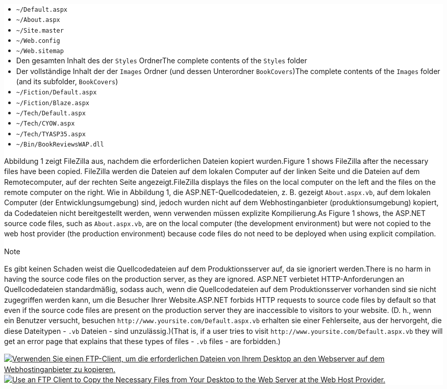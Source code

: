 - `~/Default.aspx`
- `~/About.aspx`
- `~/Site.master`
- `~/Web.config`
- `~/Web.sitemap`
- <span data-ttu-id="2cb5d-145">Den gesamten Inhalt des der `Styles` Ordner</span><span class="sxs-lookup"><span data-stu-id="2cb5d-145">The complete contents of the `Styles` folder</span></span>
- <span data-ttu-id="2cb5d-146">Der vollständige Inhalt der der `Images` Ordner (und dessen Unterordner `BookCovers`)</span><span class="sxs-lookup"><span data-stu-id="2cb5d-146">The complete contents of the `Images` folder (and its subfolder, `BookCovers`)</span></span>
- `~/Fiction/Default.aspx`
- `~/Fiction/Blaze.aspx`
- `~/Tech/Default.aspx`
- `~/Tech/CYOW.aspx`
- `~/Tech/TYASP35.aspx`
- `~/Bin/BookReviewsWAP.dll`

<span data-ttu-id="2cb5d-147">Abbildung 1 zeigt FileZilla aus, nachdem die erforderlichen Dateien kopiert wurden.</span><span class="sxs-lookup"><span data-stu-id="2cb5d-147">Figure 1 shows FileZilla after the necessary files have been copied.</span></span> <span data-ttu-id="2cb5d-148">FileZilla werden die Dateien auf dem lokalen Computer auf der linken Seite und die Dateien auf dem Remotecomputer, auf der rechten Seite angezeigt.</span><span class="sxs-lookup"><span data-stu-id="2cb5d-148">FileZilla displays the files on the local computer on the left and the files on the remote computer on the right.</span></span> <span data-ttu-id="2cb5d-149">Wie in Abbildung 1, die ASP.NET-Quellcodedateien, z. B. gezeigt `About.aspx.vb`, auf dem lokalen Computer (der Entwicklungsumgebung) sind, jedoch wurden nicht auf dem Webhostinganbieter (produktionsumgebung) kopiert, da Codedateien nicht bereitgestellt werden, wenn verwenden müssen explizite Kompilierung.</span><span class="sxs-lookup"><span data-stu-id="2cb5d-149">As Figure 1 shows, the ASP.NET source code files, such as `About.aspx.vb`, are on the local computer (the development environment) but were not copied to the web host provider (the production environment) because code files do not need to be deployed when using explicit compilation.</span></span>

> [!NOTE]
> <span data-ttu-id="2cb5d-150">Es gibt keinen Schaden weist die Quellcodedateien auf dem Produktionsserver auf, da sie ignoriert werden.</span><span class="sxs-lookup"><span data-stu-id="2cb5d-150">There is no harm in having the source code files on the production server, as they are ignored.</span></span> <span data-ttu-id="2cb5d-151">ASP.NET verbietet HTTP-Anforderungen an Quellcodedateien standardmäßig, sodass auch, wenn die Quellcodedateien auf dem Produktionsserver vorhanden sind sie nicht zugegriffen werden kann, um die Besucher Ihrer Website.</span><span class="sxs-lookup"><span data-stu-id="2cb5d-151">ASP.NET forbids HTTP requests to source code files by default so that even if the source code files are present on the production server they are inaccessible to visitors to your website.</span></span> <span data-ttu-id="2cb5d-152">(D. h., wenn ein Benutzer versucht, besuchen `http://www.yoursite.com/Default.aspx.vb` erhalten sie einer Fehlerseite, aus der hervorgeht, die diese Dateitypen - `.vb` Dateien - sind unzulässig.)</span><span class="sxs-lookup"><span data-stu-id="2cb5d-152">(That is, if a user tries to visit `http://www.yoursite.com/Default.aspx.vb` they will get an error page that explains that these types of files - `.vb` files - are forbidden.)</span></span>


<span data-ttu-id="2cb5d-153">[![Verwenden Sie einen FTP-Client, um die erforderlichen Dateien von Ihrem Desktop an den Webserver auf dem Webhostinganbieter zu kopieren.](deploying-your-site-using-an-ftp-client-vb/_static/image2.png)](deploying-your-site-using-an-ftp-client-vb/_static/image1.png)</span><span class="sxs-lookup"><span data-stu-id="2cb5d-153">[![Use an FTP Client to Copy the Necessary Files from Your Desktop to the Web Server at the Web Host Provider.](deploying-your-site-using-an-ftp-client-vb/_static/image2.png)](deploying-your-site-using-an-ftp-client-vb/_static/image1.png)</span></span>
